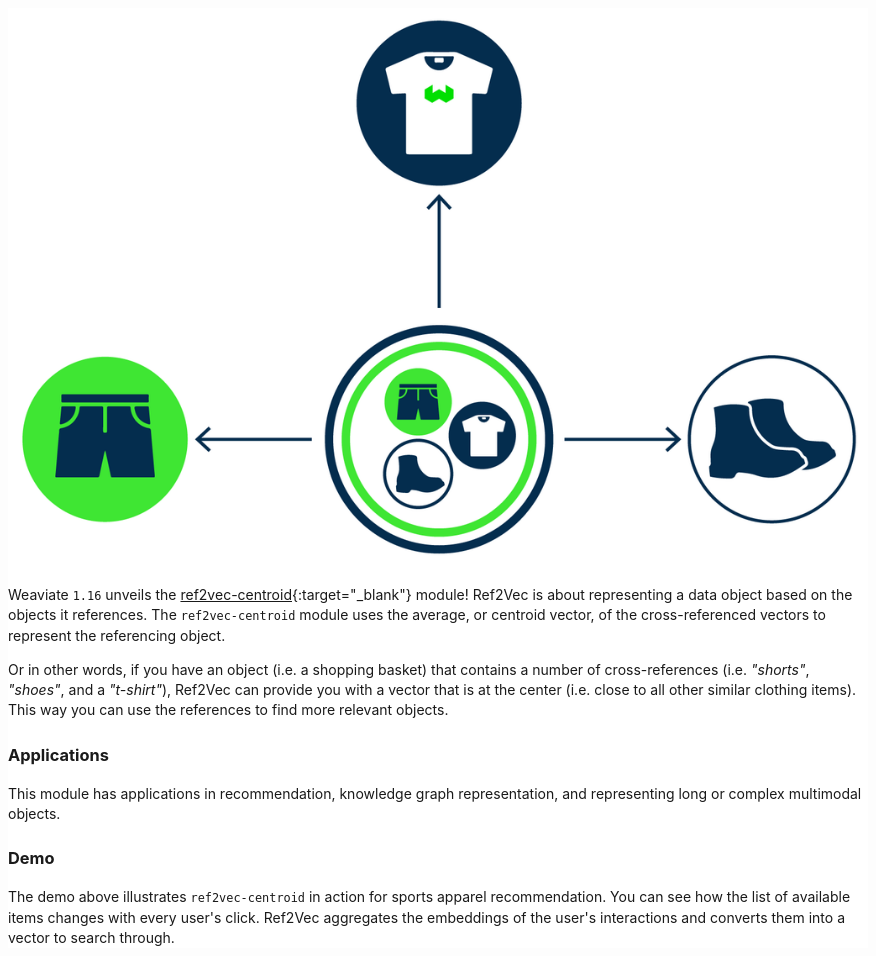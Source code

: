 ![ref2vec-centroid Module](/img/blog/weaviate-1.16/ref2vec-centroid.png)

Weaviate `1.16` unveils the [ref2vec-centroid](/developers/weaviate/current/retriever-vectorizer-modules/ref2vec-centroid.html){:target="_blank"} module! Ref2Vec is about representing a data object based on the objects it references. The `ref2vec-centroid` module uses the average, or centroid vector, of the cross-referenced vectors to represent the referencing object.

Or in other words, if you have an object (i.e. a shopping basket) that contains a number of cross-references (i.e. *"shorts"*, *"shoes"*, and a *"t-shirt"*), Ref2Vec can provide you with a vector that is at the center (i.e. close to all other similar clothing items). This way you can use the references to find more relevant objects.

### Applications
This module has applications in recommendation, knowledge graph representation, and representing long or complex multimodal objects.

### Demo
<video width="100%" autoplay loop controls>
  <source src="/img/blog/weaviate-1.16/ref2vec-centroid-demo.mp4" type="video/mp4">
Your browser does not support the video tag.
</video>

The demo above illustrates `ref2vec-centroid` in action for sports apparel recommendation. You can see how the list of available items changes with every user's click. Ref2Vec aggregates the embeddings of the user's interactions and converts them into a vector to search through.
